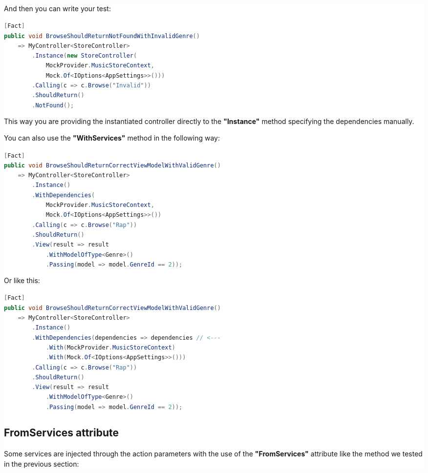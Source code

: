 And then you can write your test:

```c#
[Fact]
public void BrowseShouldReturnNotFoundWithInvalidGenre()
    => MyController<StoreController>
        .Instance(new StoreController(
            MockProvider.MusicStoreContext,
            Mock.Of<IOptions<AppSettings>>()))
        .Calling(c => c.Browse("Invalid"))
        .ShouldReturn()
        .NotFound();
```

This way you are providing the instantiated controller directly to the **"Instance"** method specifying the dependencies manually.

You can also use the **"WithServices"** method in the following way:

```c#
[Fact]
public void BrowseShouldReturnCorrectViewModelWithValidGenre()
    => MyController<StoreController>
        .Instance()
        .WithDependencies(
            MockProvider.MusicStoreContext,
            Mock.Of<IOptions<AppSettings>>())
        .Calling(c => c.Browse("Rap"))
        .ShouldReturn()
        .View(result => result
            .WithModelOfType<Genre>()
            .Passing(model => model.GenreId == 2));
```

Or like this:

```c#
[Fact]
public void BrowseShouldReturnCorrectViewModelWithValidGenre()
    => MyController<StoreController>
        .Instance()
        .WithDependencies(dependencies => dependencies // <---
            .With(MockProvider.MusicStoreContext)
            .With(Mock.Of<IOptions<AppSettings>>()))
        .Calling(c => c.Browse("Rap"))
        .ShouldReturn()
        .View(result => result
            .WithModelOfType<Genre>()
            .Passing(model => model.GenreId == 2));
```

## FromServices attribute

Some services are injected through the action parameters with the use of the **"FromServices"** attribute like the method we tested in the previous section:
